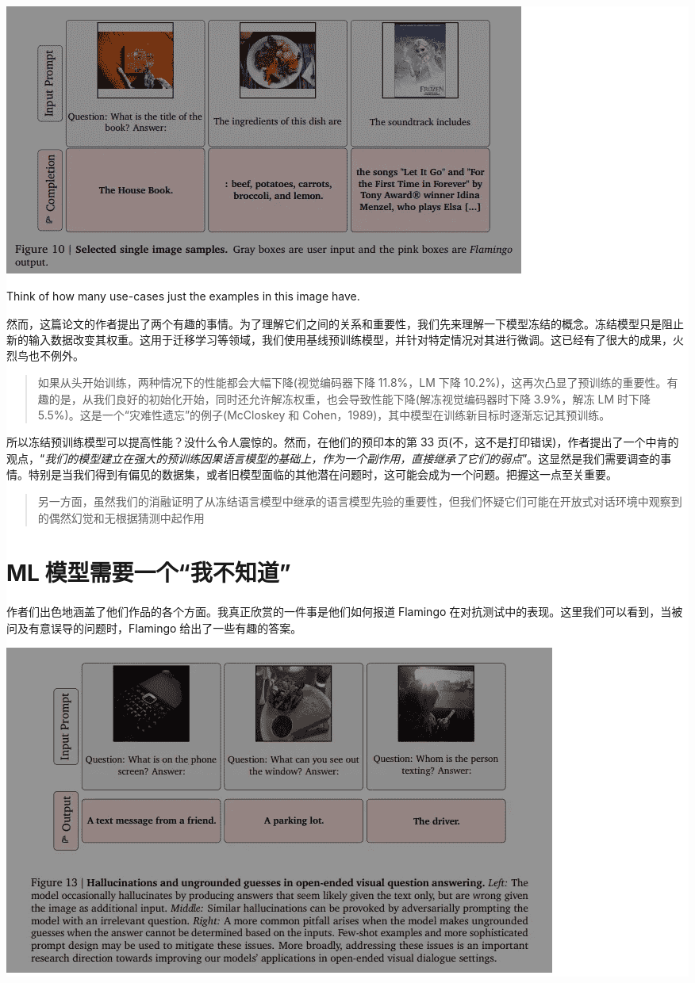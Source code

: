 ![](img/50db449d4f71574d0354fcd1adde567b.png)

Think of how many use-cases just the examples in this image have.

然而，这篇论文的作者提出了两个有趣的事情。为了理解它们之间的关系和重要性，我们先来理解一下模型冻结的概念。冻结模型只是阻止新的输入数据改变其权重。这用于迁移学习等领域，我们使用基线预训练模型，并针对特定情况对其进行微调。这已经有了很大的成果，火烈鸟也不例外。

> 如果从头开始训练，两种情况下的性能都会大幅下降(视觉编码器下降 11.8%，LM 下降 10.2%)，这再次凸显了预训练的重要性。有趣的是，从我们良好的初始化开始，同时还允许解冻权重，也会导致性能下降(解冻视觉编码器时下降 3.9%，解冻 LM 时下降 5.5%)。这是一个“灾难性遗忘”的例子(McCloskey 和 Cohen，1989)，其中模型在训练新目标时逐渐忘记其预训练。

所以冻结预训练模型可以提高性能？没什么令人震惊的。然而，在他们的预印本的第 33 页(不，这不是打印错误)，作者提出了一个中肯的观点，“*我们的模型建立在强大的预训练因果语言模型的基础上，作为一个副作用，直接继承了它们的弱点*”。这显然是我们需要调查的事情。特别是当我们得到有偏见的数据集，或者旧模型面临的其他潜在问题时，这可能会成为一个问题。把握这一点至关重要。

> 另一方面，虽然我们的消融证明了从冻结语言模型中继承的语言模型先验的重要性，但我们怀疑它们可能在开放式对话环境中观察到的偶然幻觉和无根据猜测中起作用

# ML 模型需要一个“我不知道”

作者们出色地涵盖了他们作品的各个方面。我真正欣赏的一件事是他们如何报道 Flamingo 在对抗测试中的表现。这里我们可以看到，当被问及有意误导的问题时，Flamingo 给出了一些有趣的答案。

![](img/7fb05443c55a6da7a60e242ba41c410e.png)
